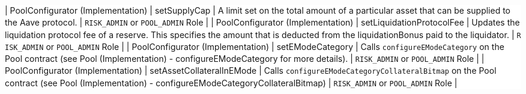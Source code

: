 | PoolConfigurator (Implementation)                                 | setSupplyCap                           | A limit set on the total amount of a particular asset that can be supplied to the Aave protocol.                                                                                                                                                                                                                                                                                                                                                                                                                                                                                                                                                                                                                                                                                                                                                                                                                                                                                                                                                                                           | `RISK_ADMIN` or `POOL_ADMIN` Role                                                                                                                                            |
| PoolConfigurator (Implementation)                                 | setLiquidationProtocolFee              | Updates the liquidation protocol fee of a reserve. This specifies the amount that is deducted from the liquidationBonus paid to the liquidator.                                                                                                                                                                                                                                                                                                                                                                                                                                                                                                                                                                                                                                                                                                                                                                                                                                                                                                                                            | `RISK_ADMIN` or `POOL_ADMIN` Role                                                                                                                                            |
| PoolConfigurator (Implementation)                                 | setEModeCategory                       | Calls `configureEModeCategory` on the Pool contract (see Pool (Implementation) - configureEModeCategory for more details).                                                                                                                                                                                                                                                                                                                                                                                                                                                                                                                                                                                                                                                                                                                                                                                                                                                                                                                                                                 | `RISK_ADMIN` or `POOL_ADMIN` Role                                                                                                                                            |
| PoolConfigurator (Implementation)                                 | setAssetCollateralInEMode              | Calls `configureEModeCategoryCollateralBitmap` on the Pool contract (see Pool (Implementation) - configureEModeCategoryCollateralBitmap)                                                                                                                                                                                                                                                                                                                                                                                                                                                                                                                                                                                                                                                                                                                                                                                                                                                                                                                                                   | `RISK_ADMIN` or `POOL_ADMIN` Role                                                                                                                                            |